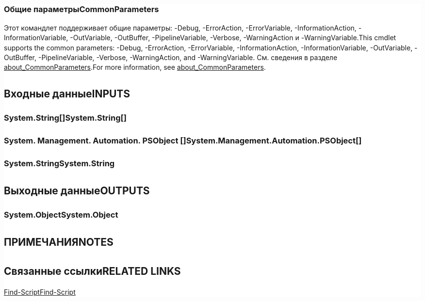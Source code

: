 ### <span data-ttu-id="3b9f3-141">Общие параметры</span><span class="sxs-lookup"><span data-stu-id="3b9f3-141">CommonParameters</span></span>

<span data-ttu-id="3b9f3-142">Этот командлет поддерживает общие параметры: -Debug, -ErrorAction, -ErrorVariable, -InformationAction, -InformationVariable, -OutVariable, -OutBuffer, -PipelineVariable, -Verbose, -WarningAction и -WarningVariable.</span><span class="sxs-lookup"><span data-stu-id="3b9f3-142">This cmdlet supports the common parameters: -Debug, -ErrorAction, -ErrorVariable, -InformationAction, -InformationVariable, -OutVariable, -OutBuffer, -PipelineVariable, -Verbose, -WarningAction, and -WarningVariable.</span></span> <span data-ttu-id="3b9f3-143">См. сведения в разделе [about_CommonParameters](https://go.microsoft.com/fwlink/?LinkID=113216).</span><span class="sxs-lookup"><span data-stu-id="3b9f3-143">For more information, see [about_CommonParameters](https://go.microsoft.com/fwlink/?LinkID=113216).</span></span>

## <span data-ttu-id="3b9f3-144">Входные данные</span><span class="sxs-lookup"><span data-stu-id="3b9f3-144">INPUTS</span></span>

### <span data-ttu-id="3b9f3-145">System.String[]</span><span class="sxs-lookup"><span data-stu-id="3b9f3-145">System.String[]</span></span>

### <span data-ttu-id="3b9f3-146">System. Management. Automation. PSObject []</span><span class="sxs-lookup"><span data-stu-id="3b9f3-146">System.Management.Automation.PSObject[]</span></span>

### <span data-ttu-id="3b9f3-147">System.String</span><span class="sxs-lookup"><span data-stu-id="3b9f3-147">System.String</span></span>

## <span data-ttu-id="3b9f3-148">Выходные данные</span><span class="sxs-lookup"><span data-stu-id="3b9f3-148">OUTPUTS</span></span>

### <span data-ttu-id="3b9f3-149">System.Object</span><span class="sxs-lookup"><span data-stu-id="3b9f3-149">System.Object</span></span>

## <span data-ttu-id="3b9f3-150">ПРИМЕЧАНИЯ</span><span class="sxs-lookup"><span data-stu-id="3b9f3-150">NOTES</span></span>

## <span data-ttu-id="3b9f3-151">Связанные ссылки</span><span class="sxs-lookup"><span data-stu-id="3b9f3-151">RELATED LINKS</span></span>

[<span data-ttu-id="3b9f3-152">Find-Script</span><span class="sxs-lookup"><span data-stu-id="3b9f3-152">Find-Script</span></span>](Find-Script.md)
